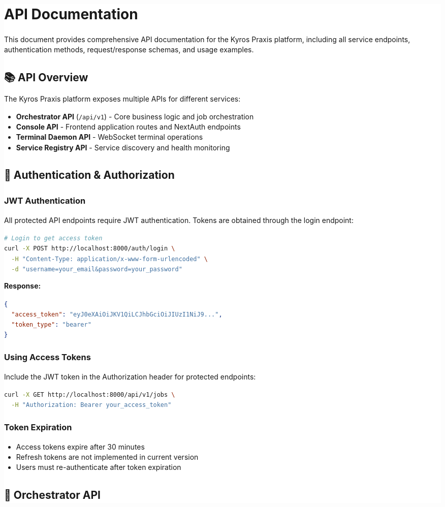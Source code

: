 # API Documentation

This document provides comprehensive API documentation for the Kyros Praxis platform, including all service endpoints, authentication methods, request/response schemas, and usage examples.

## 📚 API Overview

The Kyros Praxis platform exposes multiple APIs for different services:

- **Orchestrator API** (`/api/v1`) - Core business logic and job orchestration
- **Console API** - Frontend application routes and NextAuth endpoints
- **Terminal Daemon API** - WebSocket terminal operations
- **Service Registry API** - Service discovery and health monitoring

## 🔐 Authentication & Authorization

### JWT Authentication

All protected API endpoints require JWT authentication. Tokens are obtained through the login endpoint:

```bash
# Login to get access token
curl -X POST http://localhost:8000/auth/login \
  -H "Content-Type: application/x-www-form-urlencoded" \
  -d "username=your_email&password=your_password"
```

**Response:**
```json
{
  "access_token": "eyJ0eXAiOiJKV1QiLCJhbGciOiJIUzI1NiJ9...",
  "token_type": "bearer"
}
```

### Using Access Tokens

Include the JWT token in the Authorization header for protected endpoints:

```bash
curl -X GET http://localhost:8000/api/v1/jobs \
  -H "Authorization: Bearer your_access_token"
```

### Token Expiration

- Access tokens expire after 30 minutes
- Refresh tokens are not implemented in current version
- Users must re-authenticate after token expiration

## 🎯 Orchestrator API

